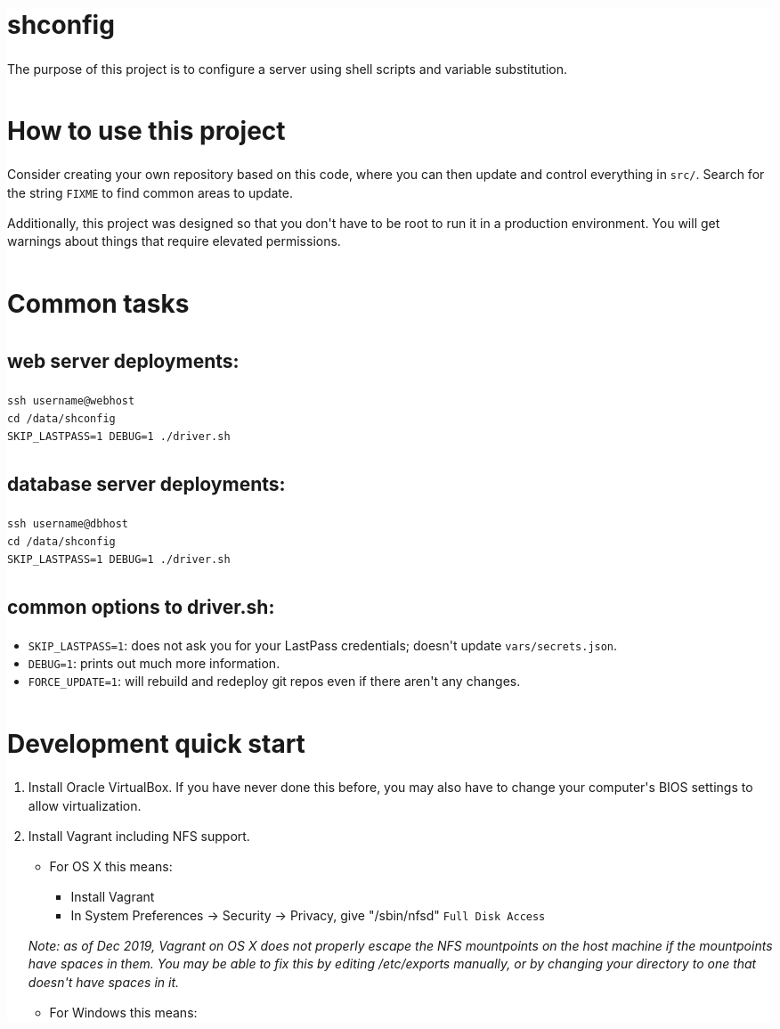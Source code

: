 shconfig
===

The purpose of this project is to configure a server using shell scripts and variable substitution.

# How to use this project

Consider creating your own repository based on this code, where you can then update and control everything in `src/`. Search for the string `FIXME` to find common areas to update.

Additionally, this project was designed so that you don't have to be root to run it in a production environment. You will get warnings about things that require elevated permissions.

# Common tasks

## web server deployments:

    ssh username@webhost
	cd /data/shconfig
	SKIP_LASTPASS=1 DEBUG=1 ./driver.sh

## database server deployments:

    ssh username@dbhost
	cd /data/shconfig
	SKIP_LASTPASS=1 DEBUG=1 ./driver.sh

## common options to driver.sh:

* `SKIP_LASTPASS=1`: does not ask you for your LastPass credentials; doesn't update `vars/secrets.json`.
* `DEBUG=1`: prints out much more information.
* `FORCE_UPDATE=1`: will rebuild and redeploy git repos even if there aren't any changes.

# Development quick start

1. Install Oracle VirtualBox. If you have never done this before, you may also have to change your computer's BIOS settings to allow virtualization.

2. Install Vagrant including NFS support.

	- For OS X this means:

		- Install Vagrant
		- In System Preferences -> Security -> Privacy, give "/sbin/nfsd" `Full Disk Access`

     _Note: as of Dec 2019, Vagrant on OS X does not properly escape the NFS mountpoints on the host machine if the mountpoints have spaces in them. You may be able to fix this by editing /etc/exports manually, or by changing your directory to one that doesn't have spaces in it._

	- For Windows this means:
